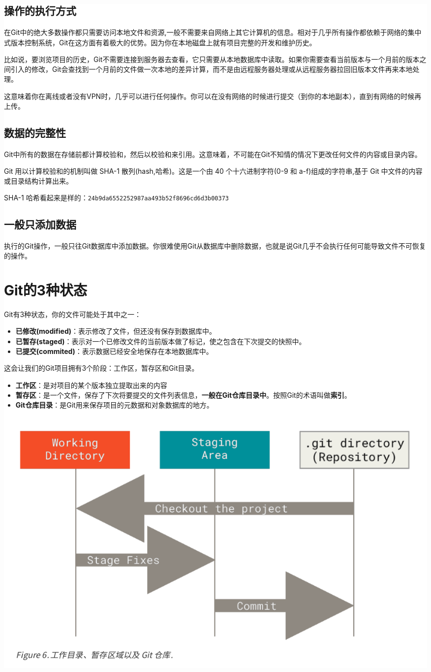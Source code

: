 ## 操作的执行方式

在Git中的绝大多数操作都只需要访问本地文件和资源,一般不需要来自网络上其它计算机的信息。相对于几乎所有操作都依赖于网络的集中式版本控制系统，Git在这方面有着极大的优势。因为你在本地磁盘上就有项目完整的开发和维护历史。

比如说，要浏览项目的历史，Git不需要连接到服务器去查看，它只需要从本地数据库中读取。如果你需要查看当前版本与一个月前的版本之间引入的修改，Git会查找到一个月前的文件做一次本地的差异计算，而不是由远程服务器处理或从远程服务器拉回旧版本文件再来本地处理。

这意味着你在离线或者没有VPN时，几乎可以进行任何操作。你可以在没有网络的时候进行提交（到你的本地副本），直到有网络的时候再上传。

## 数据的完整性

Git中所有的数据在存储前都计算校验和，然后以校验和来引用。这意味着，不可能在Git不知情的情况下更改任何文件的内容或目录内容。

Git 用以计算校验和的机制叫做 SHA-1 散列(hash,哈希)。这是一个由 40 个十六进制字符(0-9 和 a-f)组成的字符串,基于 Git 中文件的内容或目录结构计算出来。

SHA-1 哈希看起来是样的：`24b9da6552252987aa493b52f8696cd6d3b00373`

## 一般只添加数据

执行的Git操作，一般只往Git数据库中添加数据。你很难使用Git从数据库中删除数据，也就是说Git几乎不会执行任何可能导致文件不可恢复的操作。


# Git的3种状态

Git有3种状态，你的文件可能处于其中之一：

- **已修改(modified)**：表示修改了文件，但还没有保存到数据库中。
- **已暂存(staged)**：表示对一个已修改文件的当前版本做了标记，使之包含在下次提交的快照中。
- **已提交(commited)**：表示数据已经安全地保存在本地数据库中。

这会让我们的Git项目拥有3个阶段：工作区，暂存区和Git目录。

- **工作区**：是对项目的某个版本独立提取出来的内容
- **暂存区**：是一个文件，保存了下次将要提交的文件列表信息，**一般在Git仓库目录中**。按照Git的术语叫做**索引**。
- **Git仓库目录**：是Git用来保存项目的元数据和对象数据库的地方。

<img src=image/2021-02-07_14-22.png>
